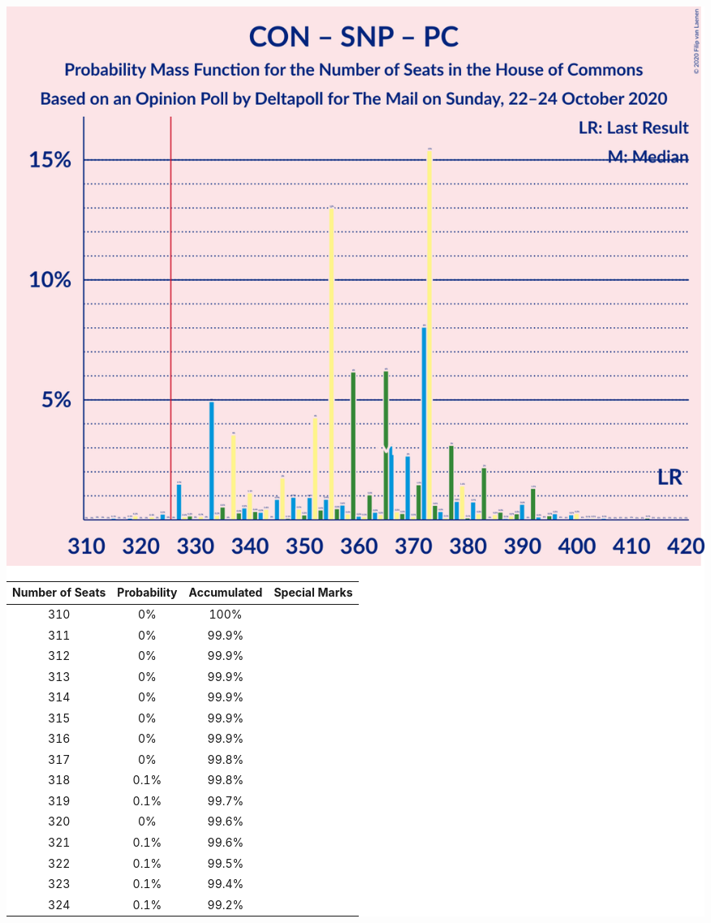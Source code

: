 ![Graph with seats probability mass function not yet produced](2020-10-24-Deltapoll-coalitions-seats-pmf-con–snp–pc.png "Seats Probability Mass Function")

| Number of Seats | Probability | Accumulated | Special Marks |
|:---------------:|:-----------:|:-----------:|:-------------:|
| 310 | 0% | 100% |  |
| 311 | 0% | 99.9% |  |
| 312 | 0% | 99.9% |  |
| 313 | 0% | 99.9% |  |
| 314 | 0% | 99.9% |  |
| 315 | 0% | 99.9% |  |
| 316 | 0% | 99.9% |  |
| 317 | 0% | 99.8% |  |
| 318 | 0.1% | 99.8% |  |
| 319 | 0.1% | 99.7% |  |
| 320 | 0% | 99.6% |  |
| 321 | 0.1% | 99.6% |  |
| 322 | 0.1% | 99.5% |  |
| 323 | 0.1% | 99.4% |  |
| 324 | 0.1% | 99.2% |  |